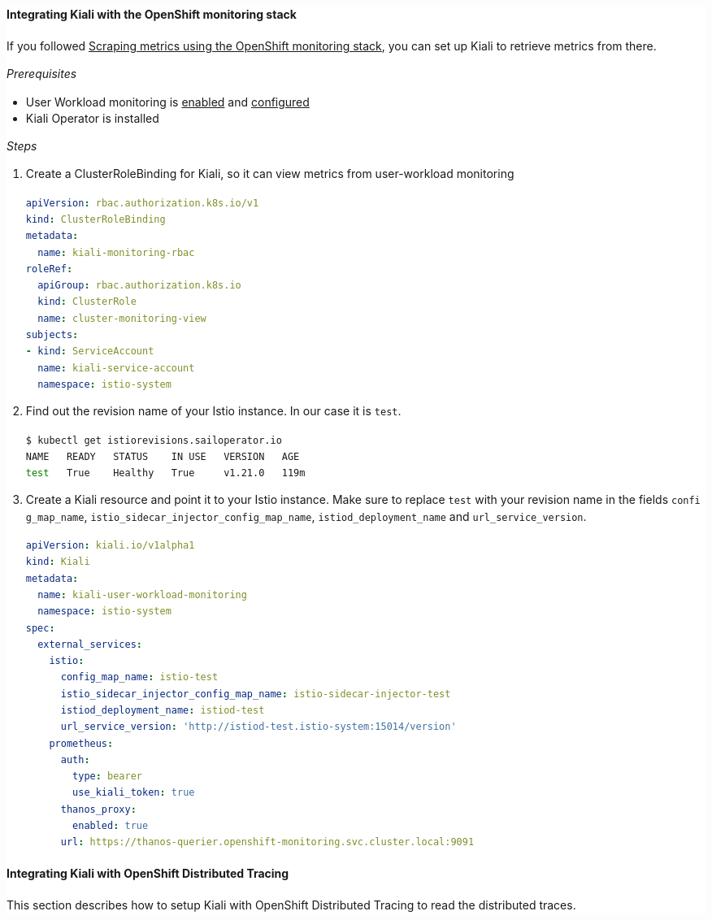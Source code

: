 #### Integrating Kiali with the OpenShift monitoring stack
If you followed [Scraping metrics using the OpenShift monitoring stack](#scraping-metrics-using-the-openshift-monitoring-stack), you can set up Kiali to retrieve metrics from there.

*Prerequisites*
* User Workload monitoring is [enabled](https://docs.openshift.com/container-platform/latest/observability/monitoring/enabling-monitoring-for-user-defined-projects.html) and [configured](#scraping-metrics-using-the-openshift-monitoring-stack)
* Kiali Operator is installed

*Steps*
1. Create a ClusterRoleBinding for Kiali, so it can view metrics from user-workload monitoring

    ```yaml
    apiVersion: rbac.authorization.k8s.io/v1
    kind: ClusterRoleBinding
    metadata:
      name: kiali-monitoring-rbac
    roleRef:
      apiGroup: rbac.authorization.k8s.io
      kind: ClusterRole
      name: cluster-monitoring-view
    subjects:
    - kind: ServiceAccount
      name: kiali-service-account
      namespace: istio-system
    ```
1. Find out the revision name of your Istio instance. In our case it is `test`.
    
    ```bash
    $ kubectl get istiorevisions.sailoperator.io 
    NAME   READY   STATUS    IN USE   VERSION   AGE
    test   True    Healthy   True     v1.21.0   119m
    ```
1. Create a Kiali resource and point it to your Istio instance. Make sure to replace `test` with your revision name in the fields `config_map_name`, `istio_sidecar_injector_config_map_name`, `istiod_deployment_name` and `url_service_version`.

    ```yaml
    apiVersion: kiali.io/v1alpha1
    kind: Kiali
    metadata:
      name: kiali-user-workload-monitoring
      namespace: istio-system
    spec:
      external_services:
        istio:
          config_map_name: istio-test
          istio_sidecar_injector_config_map_name: istio-sidecar-injector-test
          istiod_deployment_name: istiod-test
          url_service_version: 'http://istiod-test.istio-system:15014/version'
        prometheus:
          auth:
            type: bearer
            use_kiali_token: true
          thanos_proxy:
            enabled: true
          url: https://thanos-querier.openshift-monitoring.svc.cluster.local:9091
    ```
#### Integrating Kiali with OpenShift Distributed Tracing
This section describes how to setup Kiali with OpenShift Distributed Tracing to read the distributed traces.
